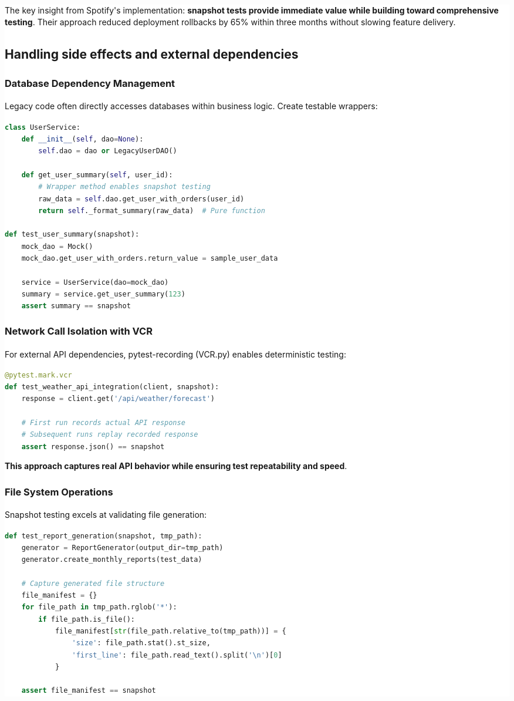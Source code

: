 The key insight from Spotify's implementation: **snapshot tests provide immediate value while building toward comprehensive testing**. Their approach reduced deployment rollbacks by 65% within three months without slowing feature delivery.

## Handling side effects and external dependencies

### Database Dependency Management

Legacy code often directly accesses databases within business logic. Create testable wrappers:

```python
class UserService:
    def __init__(self, dao=None):
        self.dao = dao or LegacyUserDAO()
    
    def get_user_summary(self, user_id):
        # Wrapper method enables snapshot testing
        raw_data = self.dao.get_user_with_orders(user_id)
        return self._format_summary(raw_data)  # Pure function
    
def test_user_summary(snapshot):
    mock_dao = Mock()
    mock_dao.get_user_with_orders.return_value = sample_user_data
    
    service = UserService(dao=mock_dao)
    summary = service.get_user_summary(123)
    assert summary == snapshot
```

### Network Call Isolation with VCR

For external API dependencies, pytest-recording (VCR.py) enables deterministic testing:

```python
@pytest.mark.vcr
def test_weather_api_integration(client, snapshot):
    response = client.get('/api/weather/forecast')
    
    # First run records actual API response
    # Subsequent runs replay recorded response
    assert response.json() == snapshot
```

**This approach captures real API behavior while ensuring test repeatability and speed**.

### File System Operations

Snapshot testing excels at validating file generation:

```python
def test_report_generation(snapshot, tmp_path):
    generator = ReportGenerator(output_dir=tmp_path)
    generator.create_monthly_reports(test_data)
    
    # Capture generated file structure
    file_manifest = {}
    for file_path in tmp_path.rglob('*'):
        if file_path.is_file():
            file_manifest[str(file_path.relative_to(tmp_path))] = {
                'size': file_path.stat().st_size,
                'first_line': file_path.read_text().split('\n')[0]
            }
    
    assert file_manifest == snapshot
```
